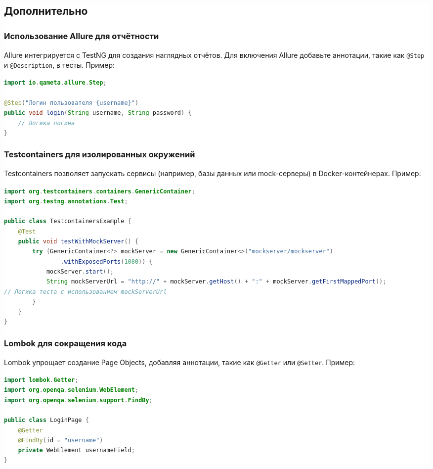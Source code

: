## Дополнительно

### Использование Allure для отчётности

Allure интегрируется с TestNG для создания наглядных отчётов. Для включения Allure добавьте аннотации, такие как `@Step`
и `@Description`, в тесты. Пример:

```java
import io.qameta.allure.Step;

@Step("Логин пользователя {username}")
public void login(String username, String password) {
    // Логика логина
}
```

### Testcontainers для изолированных окружений

Testcontainers позволяет запускать сервисы (например, базы данных или mock-серверы) в Docker-контейнерах. Пример:

```java
import org.testcontainers.containers.GenericContainer;
import org.testng.annotations.Test;

public class TestcontainersExample {
    @Test
    public void testWithMockServer() {
        try (GenericContainer<?> mockServer = new GenericContainer<>("mockserver/mockserver")
                .withExposedPorts(1080)) {
            mockServer.start();
            String mockServerUrl = "http://" + mockServer.getHost() + ":" + mockServer.getFirstMappedPort();
// Логика теста с использованием mockServerUrl
        }
    }
}
```

### Lombok для сокращения кода

Lombok упрощает создание Page Objects, добавляя аннотации, такие как `@Getter` или `@Setter`. Пример:

```java
import lombok.Getter;
import org.openqa.selenium.WebElement;
import org.openqa.selenium.support.FindBy;

public class LoginPage {
    @Getter
    @FindBy(id = "username")
    private WebElement usernameField;
}
```
